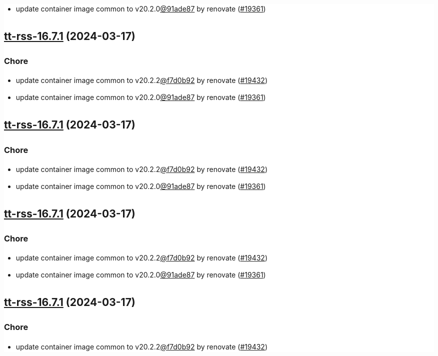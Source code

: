 - update container image common to v20.2.0[@91ade87](https://github.com/91ade87) by renovate ([#19361](https://github.com/truecharts/charts/issues/19361))


## [tt-rss-16.7.1](https://github.com/truecharts/charts/compare/tt-rss-16.6.0...tt-rss-16.7.1) (2024-03-17)

### Chore



- update container image common to v20.2.2[@f7d0b92](https://github.com/f7d0b92) by renovate ([#19432](https://github.com/truecharts/charts/issues/19432))

- update container image common to v20.2.0[@91ade87](https://github.com/91ade87) by renovate ([#19361](https://github.com/truecharts/charts/issues/19361))


## [tt-rss-16.7.1](https://github.com/truecharts/charts/compare/tt-rss-16.6.0...tt-rss-16.7.1) (2024-03-17)

### Chore



- update container image common to v20.2.2[@f7d0b92](https://github.com/f7d0b92) by renovate ([#19432](https://github.com/truecharts/charts/issues/19432))

- update container image common to v20.2.0[@91ade87](https://github.com/91ade87) by renovate ([#19361](https://github.com/truecharts/charts/issues/19361))


## [tt-rss-16.7.1](https://github.com/truecharts/charts/compare/tt-rss-16.6.0...tt-rss-16.7.1) (2024-03-17)

### Chore



- update container image common to v20.2.2[@f7d0b92](https://github.com/f7d0b92) by renovate ([#19432](https://github.com/truecharts/charts/issues/19432))

- update container image common to v20.2.0[@91ade87](https://github.com/91ade87) by renovate ([#19361](https://github.com/truecharts/charts/issues/19361))


## [tt-rss-16.7.1](https://github.com/truecharts/charts/compare/tt-rss-16.6.0...tt-rss-16.7.1) (2024-03-17)

### Chore



- update container image common to v20.2.2[@f7d0b92](https://github.com/f7d0b92) by renovate ([#19432](https://github.com/truecharts/charts/issues/19432))
